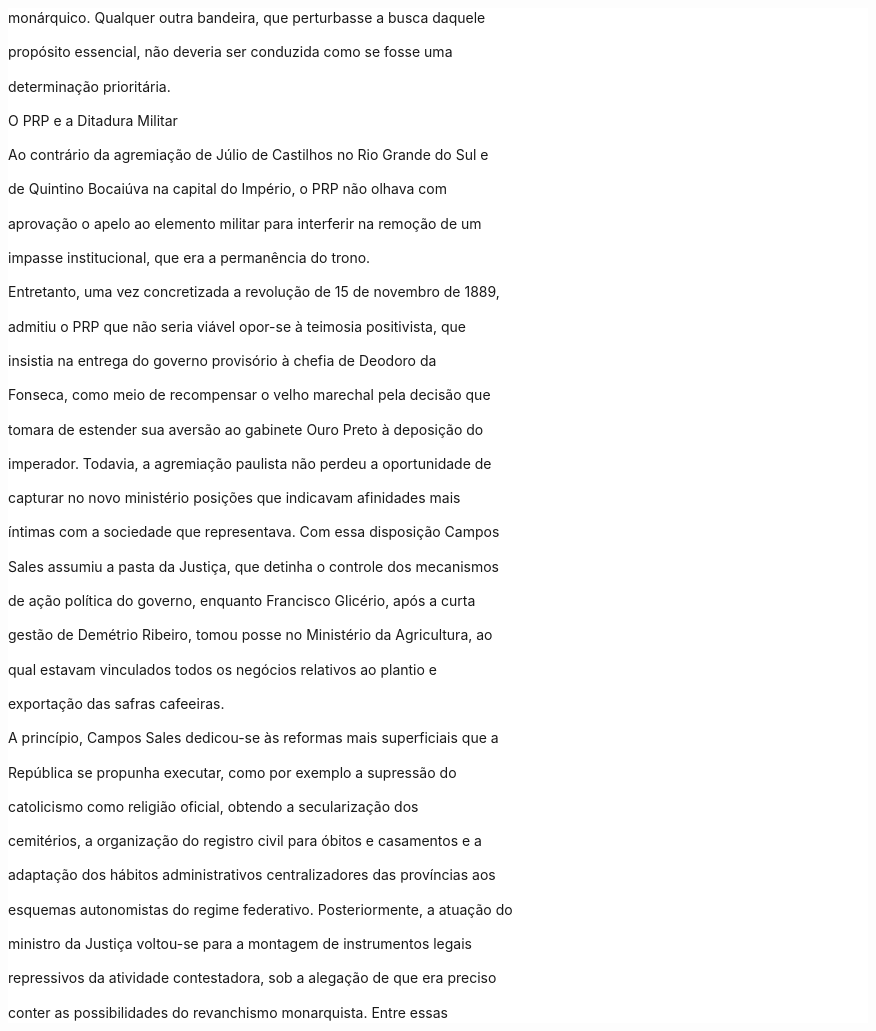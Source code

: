 monárquico. Qualquer outra bandeira, que perturbasse a busca daquele

propósito essencial, não deveria ser conduzida como se fosse uma

determinação prioritária.



O PRP e a Ditadura Militar



Ao contrário da agremiação de Júlio de Castilhos no Rio Grande do Sul e

de Quintino Bocaiúva na capital do Império, o PRP não olhava com

aprovação o apelo ao elemento militar para interferir na remoção de um

impasse institucional, que era a permanência do trono.



Entretanto, uma vez concretizada a revolução de 15 de novembro de 1889,

admitiu o PRP que não seria viável opor-se à teimosia positivista, que

insistia na entrega do governo provisório à chefia de Deodoro da

Fonseca, como meio de recompensar o velho marechal pela decisão que

tomara de estender sua aversão ao gabinete Ouro Preto à deposição do

imperador. Todavia, a agremiação paulista não perdeu a oportunidade de

capturar no novo ministério posições que indicavam afinidades mais

íntimas com a sociedade que representava. Com essa disposição Campos

Sales assumiu a pasta da Justiça, que detinha o controle dos mecanismos

de ação política do governo, enquanto Francisco Glicério, após a curta

gestão de Demétrio Ribeiro, tomou posse no Ministério da Agricultura, ao

qual estavam vinculados todos os negócios relativos ao plantio e

exportação das safras cafeeiras.



A princípio, Campos Sales dedicou-se às reformas mais superficiais que a

República se propunha executar, como por exemplo a supressão do

catolicismo como religião oficial, obtendo a secularização dos

cemitérios, a organização do registro civil para óbitos e casamentos e a

adaptação dos hábitos administrativos centralizadores das províncias aos

esquemas autonomistas do regime federativo. Posteriormente, a atuação do

ministro da Justiça voltou-se para a montagem de instrumentos legais

repressivos da atividade contestadora, sob a alegação de que era preciso

conter as possibilidades do revanchismo monarquista. Entre essas
